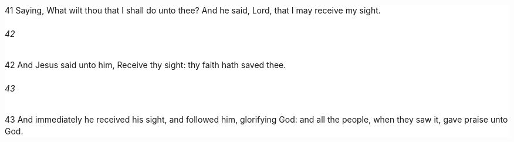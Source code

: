 41 Saying, What wilt thou that I shall do unto thee? And he said, Lord, that I may receive my sight.
###### 42
42 And Jesus said unto him, Receive thy sight: thy faith hath saved thee.
###### 43
43 And immediately he received his sight, and followed him, glorifying God: and all the people, when they saw it, gave praise unto God.



